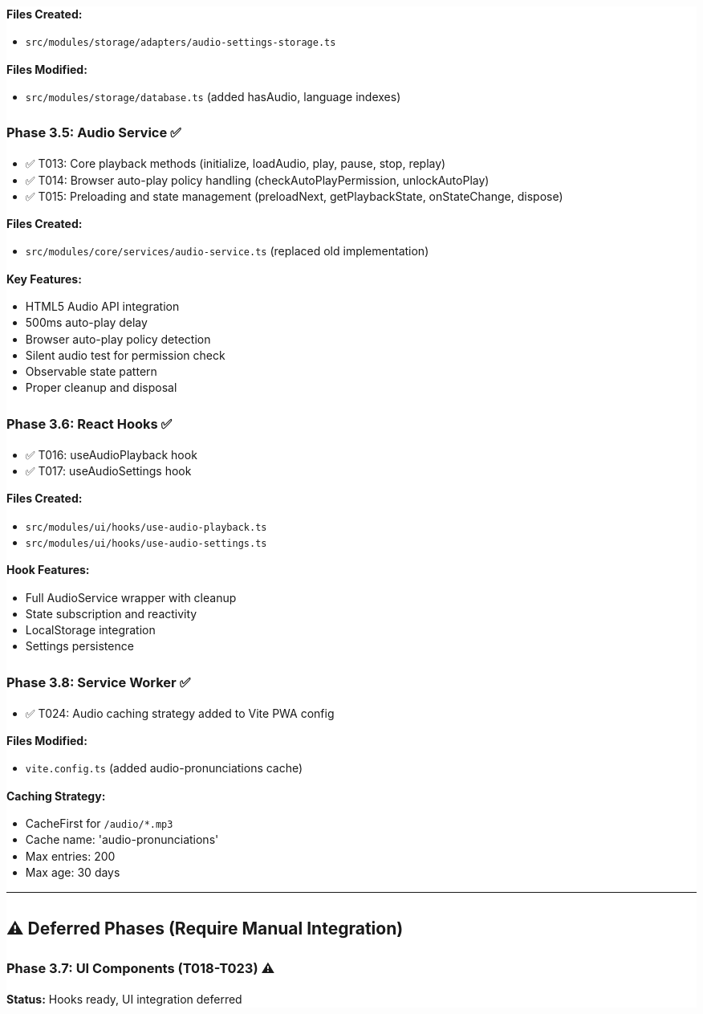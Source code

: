 **Files Created:**
- `src/modules/storage/adapters/audio-settings-storage.ts`

**Files Modified:**
- `src/modules/storage/database.ts` (added hasAudio, language indexes)

### Phase 3.5: Audio Service ✅
- ✅ T013: Core playback methods (initialize, loadAudio, play, pause, stop, replay)
- ✅ T014: Browser auto-play policy handling (checkAutoPlayPermission, unlockAutoPlay)
- ✅ T015: Preloading and state management (preloadNext, getPlaybackState, onStateChange, dispose)

**Files Created:**
- `src/modules/core/services/audio-service.ts` (replaced old implementation)

**Key Features:**
- HTML5 Audio API integration
- 500ms auto-play delay
- Browser auto-play policy detection
- Silent audio test for permission check
- Observable state pattern
- Proper cleanup and disposal

### Phase 3.6: React Hooks ✅
- ✅ T016: useAudioPlayback hook
- ✅ T017: useAudioSettings hook

**Files Created:**
- `src/modules/ui/hooks/use-audio-playback.ts`
- `src/modules/ui/hooks/use-audio-settings.ts`

**Hook Features:**
- Full AudioService wrapper with cleanup
- State subscription and reactivity
- LocalStorage integration
- Settings persistence

### Phase 3.8: Service Worker ✅
- ✅ T024: Audio caching strategy added to Vite PWA config

**Files Modified:**
- `vite.config.ts` (added audio-pronunciations cache)

**Caching Strategy:**
- CacheFirst for `/audio/*.mp3`
- Cache name: 'audio-pronunciations'
- Max entries: 200
- Max age: 30 days

---

## ⚠️ Deferred Phases (Require Manual Integration)

### Phase 3.7: UI Components (T018-T023) ⚠️
**Status:** Hooks ready, UI integration deferred
